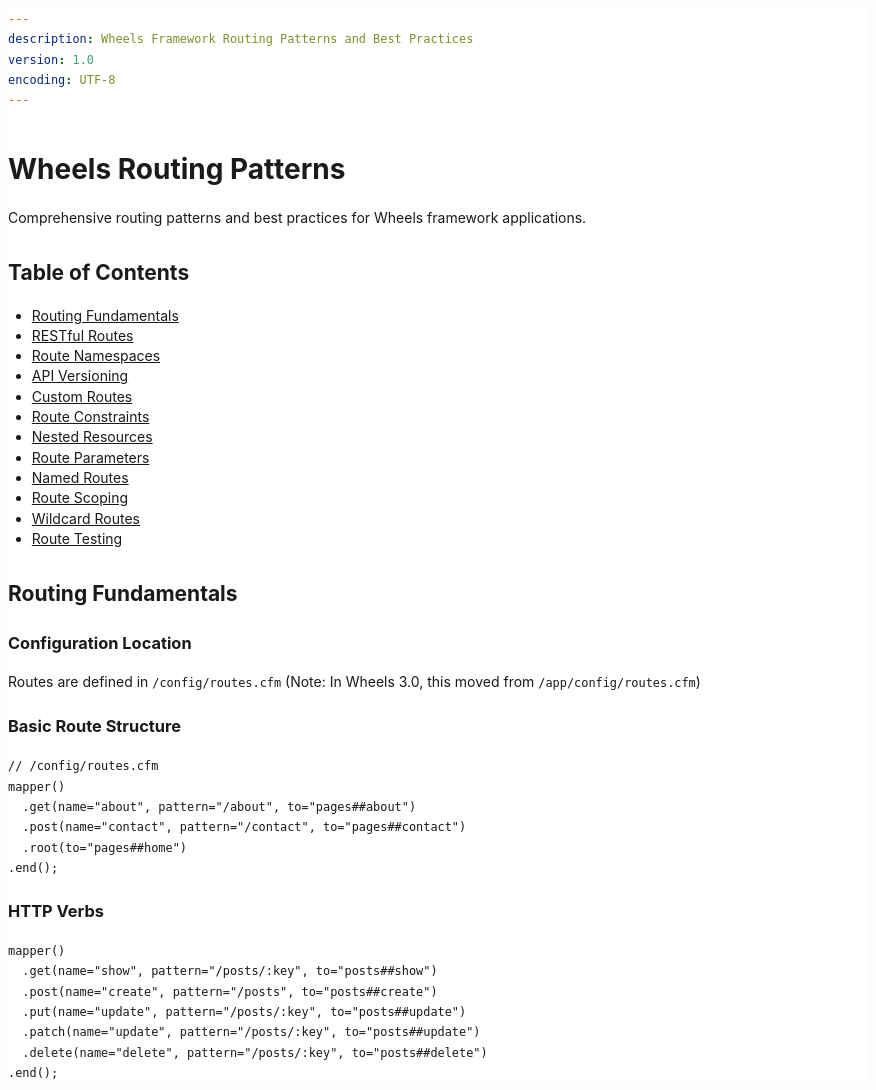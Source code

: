 ```yaml
---
description: Wheels Framework Routing Patterns and Best Practices
version: 1.0
encoding: UTF-8
---
```


# Wheels Routing Patterns

Comprehensive routing patterns and best practices for Wheels framework applications.

## Table of Contents
- [Routing Fundamentals](#routing-fundamentals)
- [RESTful Routes](#restful-routes)
- [Route Namespaces](#route-namespaces)
- [API Versioning](#api-versioning)
- [Custom Routes](#custom-routes)
- [Route Constraints](#route-constraints)
- [Nested Resources](#nested-resources)
- [Route Parameters](#route-parameters)
- [Named Routes](#named-routes)
- [Route Scoping](#route-scoping)
- [Wildcard Routes](#wildcard-routes)
- [Route Testing](#route-testing)

## Routing Fundamentals

### Configuration Location
Routes are defined in `/config/routes.cfm` (Note: In Wheels 3.0, this moved from `/app/config/routes.cfm`)

### Basic Route Structure
```cfml
// /config/routes.cfm
mapper()
  .get(name="about", pattern="/about", to="pages##about")
  .post(name="contact", pattern="/contact", to="pages##contact")
  .root(to="pages##home")
.end();
```

### HTTP Verbs
```cfml
mapper()
  .get(name="show", pattern="/posts/:key", to="posts##show")
  .post(name="create", pattern="/posts", to="posts##create")
  .put(name="update", pattern="/posts/:key", to="posts##update")
  .patch(name="update", pattern="/posts/:key", to="posts##update")
  .delete(name="delete", pattern="/posts/:key", to="posts##delete")
.end();
```
